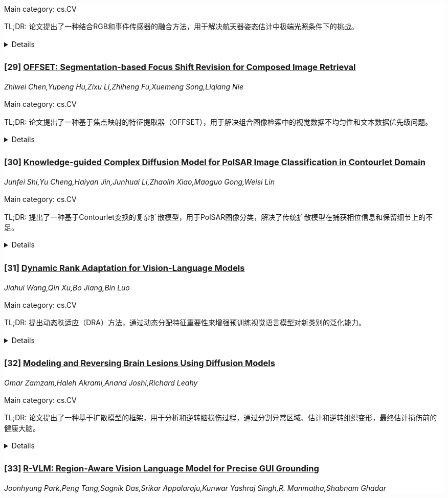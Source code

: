 Main category: cs.CV

TL;DR: 论文提出了一种结合RGB和事件传感器的融合方法，用于解决航天器姿态估计中极端光照条件下的挑战。


<details><summary>Details</summary></details>


### [29] [OFFSET: Segmentation-based Focus Shift Revision for Composed Image Retrieval](https://arxiv.org/abs/2507.05631)
*Zhiwei Chen,Yupeng Hu,Zixu Li,Zhiheng Fu,Xuemeng Song,Liqiang Nie*

Main category: cs.CV

TL;DR: 论文提出了一种基于焦点映射的特征提取器（OFFSET），用于解决组合图像检索中的视觉数据不均匀性和文本数据优先级问题。


<details><summary>Details</summary></details>


### [30] [Knowledge-guided Complex Diffusion Model for PolSAR Image Classification in Contourlet Domain](https://arxiv.org/abs/2507.05666)
*Junfei Shi,Yu Cheng,Haiyan Jin,Junhuai Li,Zhaolin Xiao,Maoguo Gong,Weisi Lin*

Main category: cs.CV

TL;DR: 提出了一种基于Contourlet变换的复杂扩散模型，用于PolSAR图像分类，解决了传统扩散模型在捕获相位信息和保留细节上的不足。


<details><summary>Details</summary></details>


### [31] [Dynamic Rank Adaptation for Vision-Language Models](https://arxiv.org/abs/2507.05668)
*Jiahui Wang,Qin Xu,Bo Jiang,Bin Luo*

Main category: cs.CV

TL;DR: 提出动态秩适应（DRA）方法，通过动态分配特征重要性来增强预训练视觉语言模型对新类别的泛化能力。


<details><summary>Details</summary></details>


### [32] [Modeling and Reversing Brain Lesions Using Diffusion Models](https://arxiv.org/abs/2507.05670)
*Omar Zamzam,Haleh Akrami,Anand Joshi,Richard Leahy*

Main category: cs.CV

TL;DR: 论文提出了一种基于扩散模型的框架，用于分析和逆转脑损伤过程，通过分割异常区域、估计和逆转组织变形，最终估计损伤前的健康大脑。


<details><summary>Details</summary></details>


### [33] [R-VLM: Region-Aware Vision Language Model for Precise GUI Grounding](https://arxiv.org/abs/2507.05673)
*Joonhyung Park,Peng Tang,Sagnik Das,Srikar Appalaraju,Kunwar Yashraj Singh,R. Manmatha,Shabnam Ghadar*

